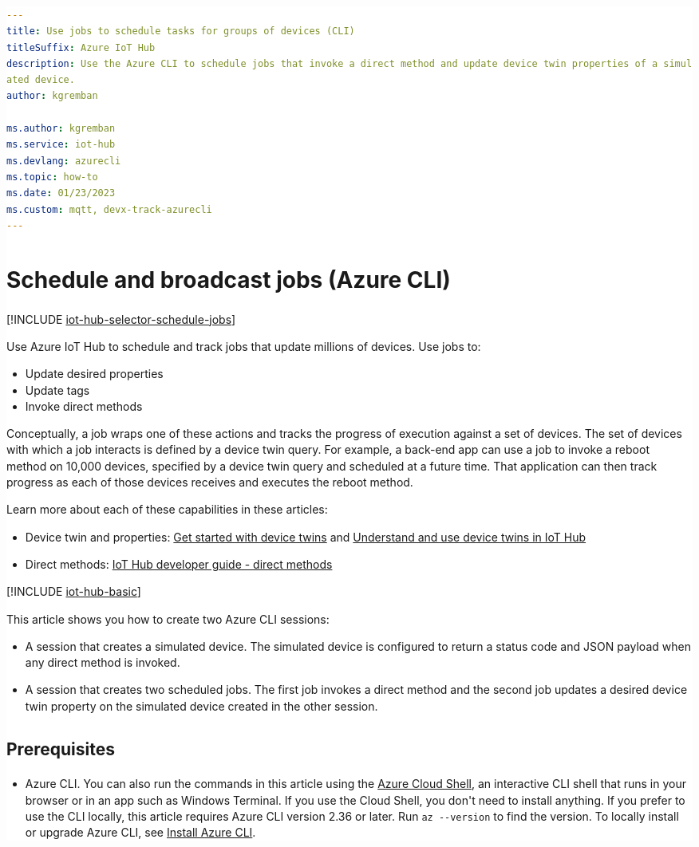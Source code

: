 ```yaml
---
title: Use jobs to schedule tasks for groups of devices (CLI)
titleSuffix: Azure IoT Hub
description: Use the Azure CLI to schedule jobs that invoke a direct method and update device twin properties of a simulated device.
author: kgremban

ms.author: kgremban
ms.service: iot-hub
ms.devlang: azurecli
ms.topic: how-to
ms.date: 01/23/2023
ms.custom: mqtt, devx-track-azurecli
---
```


# Schedule and broadcast jobs (Azure CLI)

[!INCLUDE [iot-hub-selector-schedule-jobs](../../includes/iot-hub-selector-schedule-jobs.md)]

Use Azure IoT Hub to schedule and track jobs that update millions of devices. Use jobs to:

* Update desired properties
* Update tags
* Invoke direct methods

Conceptually, a job wraps one of these actions and tracks the progress of execution against a set of devices. The set of devices with which a job interacts is defined by a device twin query.  For example, a back-end app can use a job to invoke a reboot method on 10,000 devices, specified by a device twin query and scheduled at a future time. That application can then track progress as each of those devices receives and executes the reboot method.

Learn more about each of these capabilities in these articles:

* Device twin and properties: [Get started with device twins](device-twins-node.md) and [Understand and use device twins in IoT Hub](iot-hub-devguide-device-twins.md)

* Direct methods: [IoT Hub developer guide - direct methods](iot-hub-devguide-direct-methods.md)

[!INCLUDE [iot-hub-basic](../../includes/iot-hub-basic-whole.md)]

This article shows you how to create two Azure CLI sessions:

* A session that creates a simulated device. The simulated device is configured to return a status code and JSON payload when any direct method is invoked.

* A session that creates two scheduled jobs. The first job invokes a direct method and the second job updates a desired device twin property on the simulated device created in the other session.

## Prerequisites

* Azure CLI. You can also run the commands in this article using the [Azure Cloud Shell](../cloud-shell/overview.md), an interactive CLI shell that runs in your browser or in an app such as Windows Terminal. If you use the Cloud Shell, you don't need to install anything. If you prefer to use the CLI locally, this article requires Azure CLI version 2.36 or later. Run `az --version` to find the version. To locally install or upgrade Azure CLI, see [Install Azure CLI](/cli/azure/install-azure-cli).

